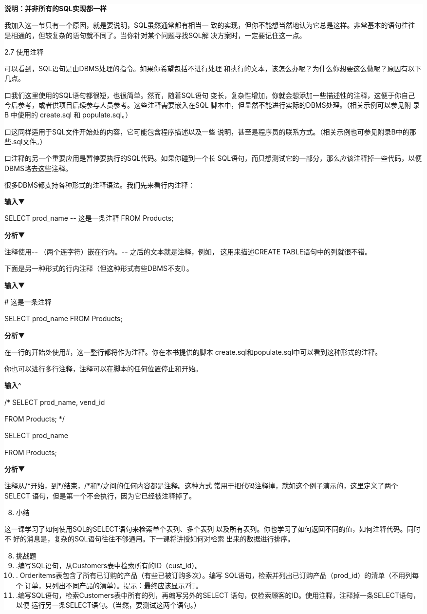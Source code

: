 **说明：并非所有的SQL实现都一样**

我加入这一节只有一个原因，就是要说明，SQL虽然通常都有相当一 致的实现，但你不能想当然地认为它总是这样。非常基本的语句往往 是相通的，但较复杂的语句就不同了。当你针对某个问题寻找SQL解 决方案时，一定要记住这一点。

<a name="bookmark32"></a>2.7 使用注释

可以看到，SQL语句是由DBMS处理的指令。如果你希望包括不进行处理 和执行的文本，该怎么办呢？为什么你想要这么做呢？原因有以下几点。

口我们这里使用的SQL语句都很短，也很简单。然而，随着SQL语句 变长，复杂性增加，你就会想添加一些描述性的注释，这便于你自己 今后参考，或者供项目后续参与人员参考。这些注释需要嵌入在SQL 脚本中，但显然不能进行实际的DBMS处理。（相关示例可以参见附 录 B 中使用的 create.sql 和 populate.sql。）

口这同样适用于SQL文件开始处的内容，它可能包含程序描述以及一些 说明，甚至是程序员的联系方式。（相关示例也可参见附录B中的那 些.sql文件。）

口注释的另一个重要应用是暂停要执行的SQL代码。如果你碰到一个长 SQL语句，而只想测试它的一部分，那么应该注释掉一些代码，以便 DBMS略去这些注释。

很多DBMS都支持各种形式的注释语法。我们先来看行内注释：

**输入**▼

SELECT prod\_name -- 这是一条注释 FROM Products;

**分析**▼

注释使用-- （两个连字符）嵌在行内。-- 之后的文本就是注释，例如， 这用来描述CREATE TABLE语句中的列就很不错。

下面是另一种形式的行内注释（但这种形式有些DBMS不支I）。

**输入**▼

\# 这是一条注释

SELECT prod\_name FROM Products;

**分析**▼

在一行的开始处使用#，这一整行都将作为注释。你在本书提供的脚本 create.sql和populate.sql中可以看到这种形式的注释。

你也可以进行多行注释，注释可以在脚本的任何位置停止和开始。

**输入**^

/\* SELECT prod\_name, vend\_id

FROM Products; \*/

SELECT prod\_name

FROM Products;

**分析**▼

注释从/\*开始，到\*/结束，/\*和\*/之间的任何内容都是注释。这种方式 常用于把代码注释掉，就如这个例子演示的，这里定义了两个 SELECT 语句，但是第一个不会执行，因为它已经被注释掉了。

8. <a name="bookmark34"></a>小结

这一课学习了如何使用SQL的SELECT语句来检索单个表列、多个表列 以及所有表列。你也学习了如何返回不同的值，如何注释代码。同时不 好的消息是，复杂的SQL语句往往不够通用。下一课将讲授如何对检索 出来的数据进行排序。

8. <a name="bookmark36"></a>挑战题
1. .编写SQL语句，从Customers表中检索所有的ID（cust\_id）。
1. . Orderitems表包含了所有已订购的产品（有些已被订购多次）。编写 SQL语句，检索并列出已订购产品（prod\_id）的清单（不用列每个 订单，只列出不同产品的清单）。提示：最终应该显示7行。
1. .编写SQL语句，检索Customers表中所有的列，再编写另外的SELECT 语句，仅检索顾客的ID。使用注释，注释掉一条SELECT语句，以便 运行另一条SELECT语句。（当然，要测试这两个语句。）

